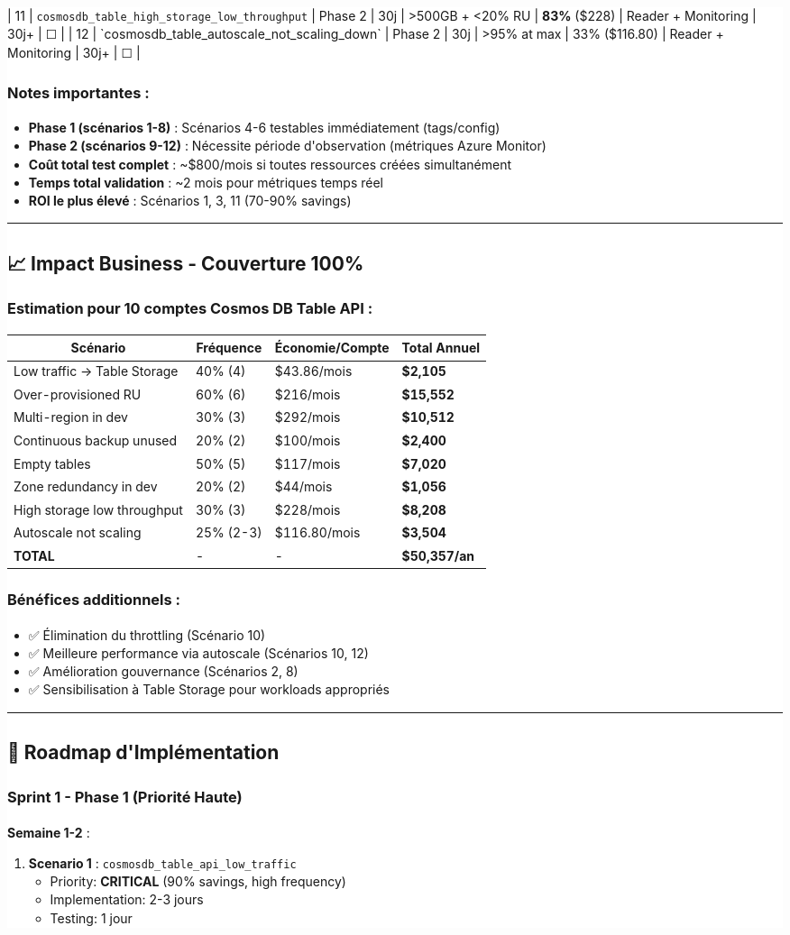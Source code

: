 | 11 | `cosmosdb_table_high_storage_low_throughput` | Phase 2 | 30j | >500GB + <20% RU | **83%** ($228) | Reader + Monitoring | 30j+ | ☐ |
| 12 | `cosmosdb_table_autoscale_not_scaling_down` | Phase 2 | 30j | >95% at max | 33% ($116.80) | Reader + Monitoring | 30j+ | ☐ |

### Notes importantes :
- **Phase 1 (scénarios 1-8)** : Scénarios 4-6 testables immédiatement (tags/config)
- **Phase 2 (scénarios 9-12)** : Nécessite période d'observation (métriques Azure Monitor)
- **Coût total test complet** : ~$800/mois si toutes ressources créées simultanément
- **Temps total validation** : ~2 mois pour métriques temps réel
- **ROI le plus élevé** : Scénarios 1, 3, 11 (70-90% savings)

---

## 📈 Impact Business - Couverture 100%

### Estimation pour 10 comptes Cosmos DB Table API :

| Scénario | Fréquence | Économie/Compte | Total Annuel |
|----------|-----------|-----------------|--------------|
| Low traffic → Table Storage | 40% (4) | $43.86/mois | **$2,105** |
| Over-provisioned RU | 60% (6) | $216/mois | **$15,552** |
| Multi-region in dev | 30% (3) | $292/mois | **$10,512** |
| Continuous backup unused | 20% (2) | $100/mois | **$2,400** |
| Empty tables | 50% (5) | $117/mois | **$7,020** |
| Zone redundancy in dev | 20% (2) | $44/mois | **$1,056** |
| High storage low throughput | 30% (3) | $228/mois | **$8,208** |
| Autoscale not scaling | 25% (2-3) | $116.80/mois | **$3,504** |
| **TOTAL** | - | - | **$50,357/an** |

### Bénéfices additionnels :
- ✅ Élimination du throttling (Scénario 10)
- ✅ Meilleure performance via autoscale (Scénarios 10, 12)
- ✅ Amélioration gouvernance (Scénarios 2, 8)
- ✅ Sensibilisation à Table Storage pour workloads appropriés

---

## 🚀 Roadmap d'Implémentation

### Sprint 1 - Phase 1 (Priorité Haute)

**Semaine 1-2** :
1. **Scenario 1** : `cosmosdb_table_api_low_traffic`
   - Priority: **CRITICAL** (90% savings, high frequency)
   - Implementation: 2-3 jours
   - Testing: 1 jour
